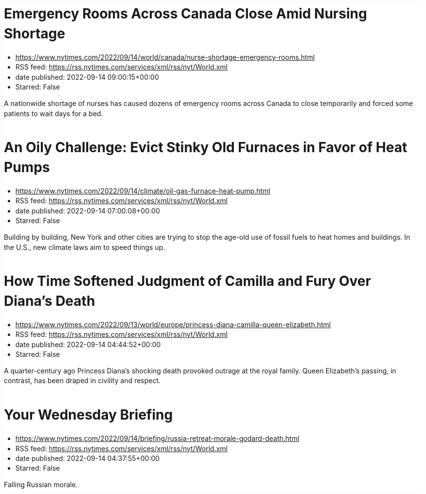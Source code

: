 # Emergency Rooms Across Canada Close Amid Nursing Shortage
 - https://www.nytimes.com/2022/09/14/world/canada/nurse-shortage-emergency-rooms.html
 - RSS feed: https://rss.nytimes.com/services/xml/rss/nyt/World.xml
 - date published: 2022-09-14 09:00:15+00:00
 - Starred: False

A nationwide shortage of nurses has caused dozens of emergency rooms across Canada to close temporarily and forced some patients to wait days for a bed.

# An Oily Challenge: Evict Stinky Old Furnaces in Favor of Heat Pumps
 - https://www.nytimes.com/2022/09/14/climate/oil-gas-furnace-heat-pump.html
 - RSS feed: https://rss.nytimes.com/services/xml/rss/nyt/World.xml
 - date published: 2022-09-14 07:00:08+00:00
 - Starred: False

Building by building, New York and other cities are trying to stop the age-old use of fossil fuels to heat homes and buildings. In the U.S., new climate laws aim to speed things up.

# How Time Softened Judgment of Camilla and Fury Over Diana’s Death
 - https://www.nytimes.com/2022/09/13/world/europe/princess-diana-camilla-queen-elizabeth.html
 - RSS feed: https://rss.nytimes.com/services/xml/rss/nyt/World.xml
 - date published: 2022-09-14 04:44:52+00:00
 - Starred: False

A quarter-century ago Princess Diana’s shocking death provoked outrage at the royal family. Queen Elizabeth’s passing, in contrast, has been draped in civility and respect.

# Your Wednesday Briefing
 - https://www.nytimes.com/2022/09/14/briefing/russia-retreat-morale-godard-death.html
 - RSS feed: https://rss.nytimes.com/services/xml/rss/nyt/World.xml
 - date published: 2022-09-14 04:37:55+00:00
 - Starred: False

Falling Russian morale.
